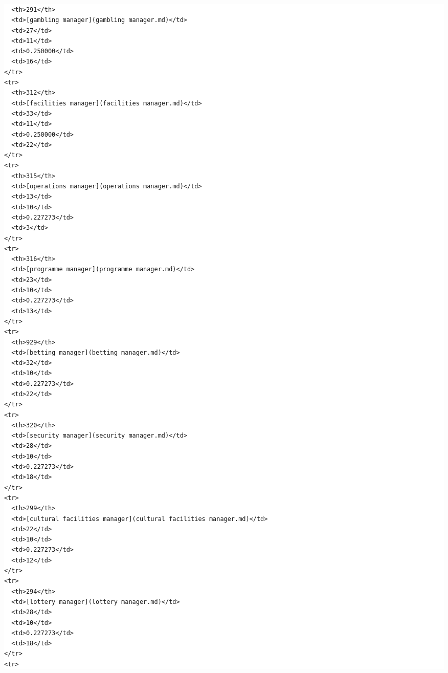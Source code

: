       <th>291</th>
      <td>[gambling manager](gambling manager.md)</td>
      <td>27</td>
      <td>11</td>
      <td>0.250000</td>
      <td>16</td>
    </tr>
    <tr>
      <th>312</th>
      <td>[facilities manager](facilities manager.md)</td>
      <td>33</td>
      <td>11</td>
      <td>0.250000</td>
      <td>22</td>
    </tr>
    <tr>
      <th>315</th>
      <td>[operations manager](operations manager.md)</td>
      <td>13</td>
      <td>10</td>
      <td>0.227273</td>
      <td>3</td>
    </tr>
    <tr>
      <th>316</th>
      <td>[programme manager](programme manager.md)</td>
      <td>23</td>
      <td>10</td>
      <td>0.227273</td>
      <td>13</td>
    </tr>
    <tr>
      <th>929</th>
      <td>[betting manager](betting manager.md)</td>
      <td>32</td>
      <td>10</td>
      <td>0.227273</td>
      <td>22</td>
    </tr>
    <tr>
      <th>320</th>
      <td>[security manager](security manager.md)</td>
      <td>28</td>
      <td>10</td>
      <td>0.227273</td>
      <td>18</td>
    </tr>
    <tr>
      <th>299</th>
      <td>[cultural facilities manager](cultural facilities manager.md)</td>
      <td>22</td>
      <td>10</td>
      <td>0.227273</td>
      <td>12</td>
    </tr>
    <tr>
      <th>294</th>
      <td>[lottery manager](lottery manager.md)</td>
      <td>28</td>
      <td>10</td>
      <td>0.227273</td>
      <td>18</td>
    </tr>
    <tr>